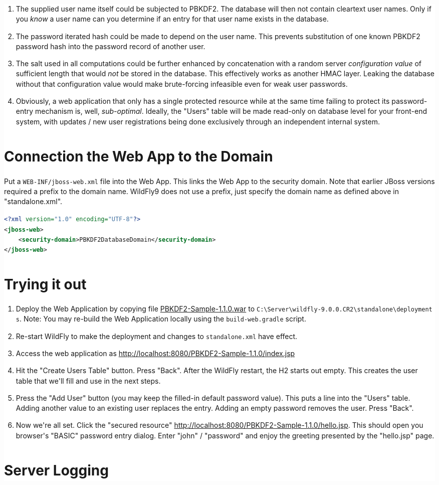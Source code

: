 1. The supplied user name itself could be subjected to PBKDF2. The database will then not contain cleartext user names. Only if you _know_ a user name can you determine if an entry for that user name exists in the database.

1. The password iterated hash could be made to depend on the user name. This prevents substitution of one known PBKDF2 password hash into the password record of another user.

1. The salt used in all computations could be further enhanced by concatenation with a random server _configuration value_ of sufficient length that would _not_ be stored in the database. This effectively works as another HMAC layer. Leaking the database without that configuration value would make brute-forcing infeasible even for weak user passwords.

1. Obviously, a web application that only has a single protected resource while at the same time failing to protect its password-entry mechanism is, well, _sub-optimal_. Ideally, the "Users" table will be made read-only on database level for your front-end system, with updates / new user registrations being done exclusively through an independent internal system.

# Connection the Web App to the Domain

Put a `WEB-INF/jboss-web.xml` file into the Web App. This links the Web App to the security domain. Note that earlier JBoss versions required a prefix to the domain name. WildFly9 does not use a prefix, just specify the domain name as defined above in "standalone.xml".

```xml
<?xml version="1.0" encoding="UTF-8"?>
<jboss-web>
    <security-domain>PBKDF2DatabaseDomain</security-domain>
</jboss-web>
```

# Trying it out

1. Deploy the Web Application by copying file [PBKDF2-Sample-1.1.0.war](http://www.rtner.de/software/PBKDF2-Sample-1.1.0.war) to `C:\Server\wildfly-9.0.0.CR2\standalone\deployments`. Note: You may re-build the Web Application locally using the `build-web.gradle` script.

1. Re-start WildFly to make the deployment and changes to `standalone.xml` have effect.

1. Access the web application as [http://localhost:8080/PBKDF2-Sample-1.1.0/index.jsp](http://localhost:8080/PBKDF2-Sample-1.1.0/index.jsp)

1. Hit the "Create Users Table" button. Press "Back". After the WildFly restart, the H2 starts out empty. This creates the user table that we'll fill and use in the next steps.

2. Press the "Add User" button (you may keep the filled-in default password value). This puts a line into the "Users" table. Adding another value to an existing user replaces the entry. Adding an empty password removes the user. Press "Back".

3. Now we're all set. Click the "secured resource" [http://localhost:8080/PBKDF2-Sample-1.1.0/hello.jsp](http://localhost:8080/PBKDF2-Sample-1.1.0/hello.jsp). This should open you browser's "BASIC" password entry dialog. Enter "john" / "password" and enjoy the greeting presented by the "hello.jsp" page.

# Server Logging
